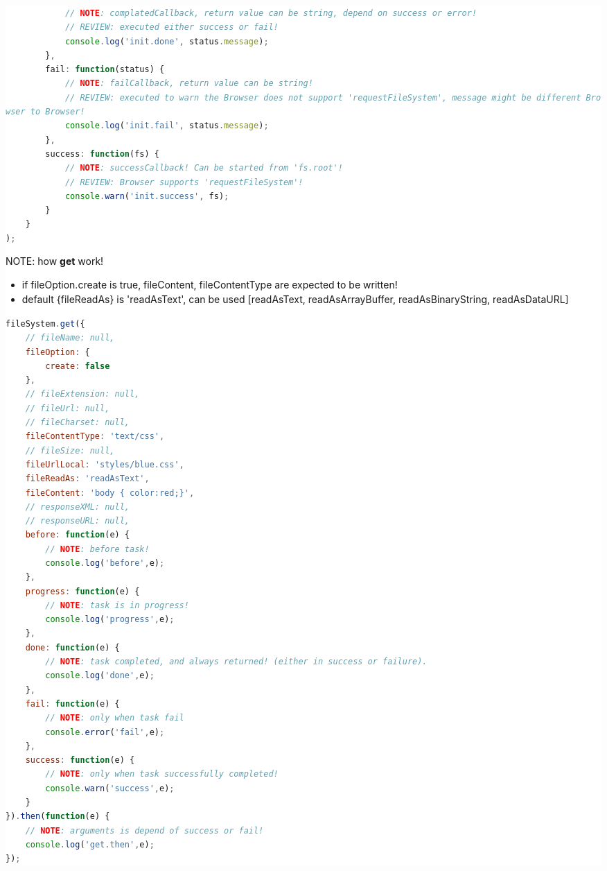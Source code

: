 ```javascript
            // NOTE: complatedCallback, return value can be string, depend on success or error!
            // REVIEW: executed either success or fail!
            console.log('init.done', status.message);
        },
        fail: function(status) {
            // NOTE: failCallback, return value can be string!
            // REVIEW: executed to warn the Browser does not support 'requestFileSystem', message might be different Browser to Browser!
            console.log('init.fail', status.message);
        },
        success: function(fs) {
            // NOTE: successCallback! Can be started from 'fs.root'!
            // REVIEW: Browser supports 'requestFileSystem'!
            console.warn('init.success', fs);
        }
    }
);
```
NOTE: how **get** work!

- if fileOption.create is true, fileContent, fileContentType are expected to be written!
- default {fileReadAs} is 'readAsText', can be used [readAsText, readAsArrayBuffer, readAsBinaryString, readAsDataURL]
```javascript
fileSystem.get({
    // fileName: null,
    fileOption: {
        create: false
    },
    // fileExtension: null,
    // fileUrl: null,
    // fileCharset: null,
    fileContentType: 'text/css',
    // fileSize: null,
    fileUrlLocal: 'styles/blue.css',
    fileReadAs: 'readAsText',
    fileContent: 'body { color:red;}',
    // responseXML: null,
    // responseURL: null,
    before: function(e) {
        // NOTE: before task!
        console.log('before',e);
    },
    progress: function(e) {
        // NOTE: task is in progress!
        console.log('progress',e);
    },
    done: function(e) {
        // NOTE: task completed, and always returned! (either in success or failure).
        console.log('done',e);
    },
    fail: function(e) {
        // NOTE: only when task fail
        console.error('fail',e);
    },
    success: function(e) {
        // NOTE: only when task successfully completed!
        console.warn('success',e);
    }
}).then(function(e) {
    // NOTE: arguments is depend of success or fail!
    console.log('get.then',e);
});
```